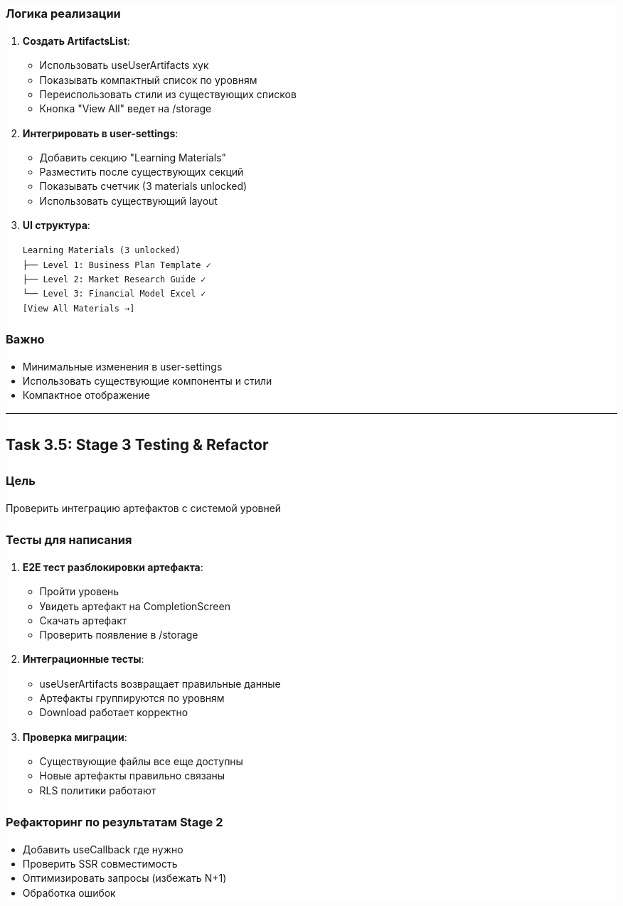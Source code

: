 ### Логика реализации
1. **Создать ArtifactsList**:
   - Использовать useUserArtifacts хук
   - Показывать компактный список по уровням
   - Переиспользовать стили из существующих списков
   - Кнопка "View All" ведет на /storage

2. **Интегрировать в user-settings**:
   - Добавить секцию "Learning Materials"
   - Разместить после существующих секций
   - Показывать счетчик (3 materials unlocked)
   - Использовать существующий layout

3. **UI структура**:
   ```
   Learning Materials (3 unlocked)
   ├── Level 1: Business Plan Template ✓
   ├── Level 2: Market Research Guide ✓
   └── Level 3: Financial Model Excel ✓
   [View All Materials →]
   ```

### Важно
- Минимальные изменения в user-settings
- Использовать существующие компоненты и стили
- Компактное отображение

---

## Task 3.5: Stage 3 Testing & Refactor

### Цель
Проверить интеграцию артефактов с системой уровней

### Тесты для написания
1. **E2E тест разблокировки артефакта**:
   - Пройти уровень
   - Увидеть артефакт на CompletionScreen
   - Скачать артефакт
   - Проверить появление в /storage

2. **Интеграционные тесты**:
   - useUserArtifacts возвращает правильные данные
   - Артефакты группируются по уровням
   - Download работает корректно

3. **Проверка миграции**:
   - Существующие файлы все еще доступны
   - Новые артефакты правильно связаны
   - RLS политики работают

### Рефакторинг по результатам Stage 2
- Добавить useCallback где нужно
- Проверить SSR совместимость
- Оптимизировать запросы (избежать N+1)
- Обработка ошибок
